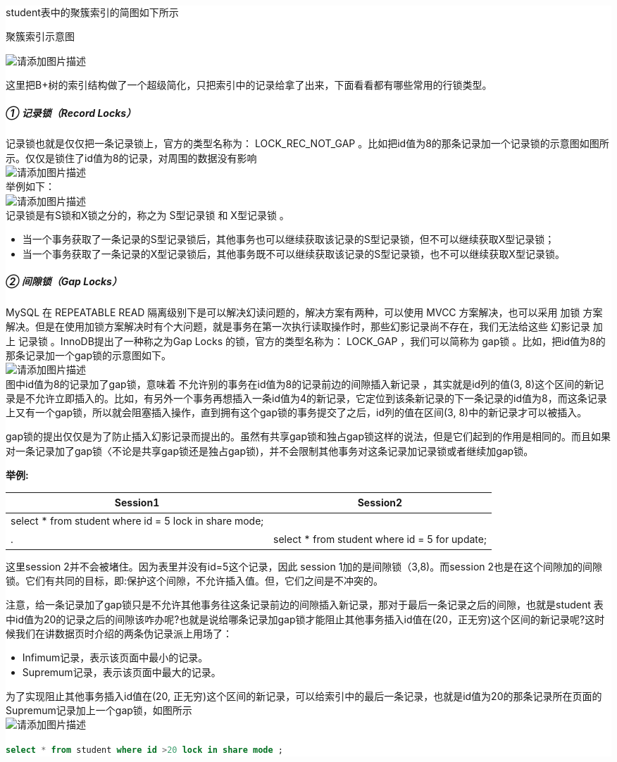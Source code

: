 student表中的聚簇索引的简图如下所示

聚簇索引示意图

![请添加图片描述](http://p4ui.toweydoc.tech:20080/images/stydocs/fae293b19ead46e0b8fa7b0b0b1d480e.png?x-oss-process=image/watermark,type_d3F5LXplbmhlaQ,shadow_50,text_Q1NETiBA5YeG5Zu-54G15aWW5b6X5Li7,size_17,color_FFFFFF,t_70,g_se,x_16)

这里把B+树的索引结构做了一个超级简化，只把索引中的记录给拿了出来，下面看看都有哪些常用的行锁类型。

##### ① 记录锁（Record Locks）

记录锁也就是仅仅把一条记录锁上，官方的类型名称为： LOCK\_REC\_NOT\_GAP 。比如把id值为8的那条记录加一个记录锁的示意图如图所示。仅仅是锁住了id值为8的记录，对周围的数据没有影响  
![请添加图片描述](http://p4ui.toweydoc.tech:20080/images/stydocs/57d1c86142b44da19acf02814fe77846.png)  
举例如下：  
![请添加图片描述](http://p4ui.toweydoc.tech:20080/images/stydocs/da768f6b4bbf48dd8e7424d3e4761de8.png)  
记录锁是有S锁和X锁之分的，称之为 S型记录锁 和 X型记录锁 。

- 当一个事务获取了一条记录的S型记录锁后，其他事务也可以继续获取该记录的S型记录锁，但不可以继续获取X型记录锁；
- 当一个事务获取了一条记录的X型记录锁后，其他事务既不可以继续获取该记录的S型记录锁，也不可以继续获取X型记录锁。

##### ② 间隙锁（Gap Locks）

MySQL 在 REPEATABLE READ 隔离级别下是可以解决幻读问题的，解决方案有两种，可以使用 MVCC 方案解决，也可以采用 加锁 方案解决。但是在使用加锁方案解决时有个大问题，就是事务在第一次执行读取操作时，那些幻影记录尚不存在，我们无法给这些 幻影记录 加上 记录锁 。InnoDB提出了一种称之为Gap Locks 的锁，官方的类型名称为： LOCK\_GAP ，我们可以简称为 gap锁 。比如，把id值为8的那条记录加一个gap锁的示意图如下。  
![请添加图片描述](http://p4ui.toweydoc.tech:20080/images/stydocs/feba072306ec40e3bc4da518905a99ec.png)  
图中id值为8的记录加了gap锁，意味着 不允许别的事务在id值为8的记录前边的间隙插入新记录 ，其实就是id列的值(3, 8)这个区间的新记录是不允许立即插入的。比如，有另外一个事务再想插入一条id值为4的新记录，它定位到该条新记录的下一条记录的id值为8，而这条记录上又有一个gap锁，所以就会阻塞插入操作，直到拥有这个gap锁的事务提交了之后，id列的值在区间(3, 8)中的新记录才可以被插入。

gap锁的提出仅仅是为了防止插入幻影记录而提出的。虽然有共享gap锁和独占gap锁这样的说法，但是它们起到的作用是相同的。而且如果对一条记录加了gap锁〈不论是共享gap锁还是独占gap锁)，并不会限制其他事务对这条记录加记录锁或者继续加gap锁。

**举例:**

| Session1 | Session2 |
| --- | --- |
| select \* from student where id = 5 lock in share mode; |  |
| . | select \* from student where id = 5 for update; |

这里session 2并不会被堵住。因为表里并没有id=5这个记录，因此 session 1加的是间隙锁（3,8)。而session 2也是在这个间隙加的间隙锁。它们有共同的目标，即:保护这个间隙，不允许插入值。但，它们之间是不冲突的。

注意，给一条记录加了gap锁只是不允许其他事务往这条记录前边的间隙插入新记录，那对于最后一条记录之后的间隙，也就是student 表中id值为20的记录之后的间隙该咋办呢?也就是说给哪条记录加gap锁才能阻止其他事务插入id值在(20，正无穷)这个区间的新记录呢?这时候我们在讲数据页时介绍的两条伪记录派上用场了：

- Infimum记录，表示该页面中最小的记录。
- Supremum记录，表示该页面中最大的记录。

为了实现阻止其他事务插入id值在(20, 正无穷)这个区间的新记录，可以给索引中的最后一条记录，也就是id值为20的那条记录所在页面的Supremum记录加上一个gap锁，如图所示  
![请添加图片描述](http://p4ui.toweydoc.tech:20080/images/stydocs/91162568ae164c2a9e7ba0d92aa5b761.png)

```sql
select * from student where id >20 lock in share mode ;
```
